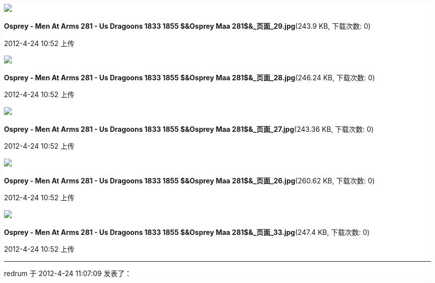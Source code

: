 

![](https://cdn.jsdelivr.net/gh/lzjluzijie/beichao@main/static/img/105227xc9rrxg8vgtkr3y9.jpg)



**Osprey - Men At Arms 281 - Us Dragoons 1833 1855 \$&Osprey Maa 281\$&\_页面\_29.jpg**(243.9 KB, 下载次数: 0)



2012-4-24 10:52 上传



![](https://cdn.jsdelivr.net/gh/lzjluzijie/beichao@main/static/img/105220vkghg9ghxkmxoho2.jpg)



**Osprey - Men At Arms 281 - Us Dragoons 1833 1855 \$&Osprey Maa 281\$&\_页面\_28.jpg**(246.24 KB, 下载次数: 0)



2012-4-24 10:52 上传



![](https://cdn.jsdelivr.net/gh/lzjluzijie/beichao@main/static/img/105217kzo141r4js1ioswi.jpg)



**Osprey - Men At Arms 281 - Us Dragoons 1833 1855 \$&Osprey Maa 281\$&\_页面\_27.jpg**(243.36 KB, 下载次数: 0)



2012-4-24 10:52 上传



![](https://cdn.jsdelivr.net/gh/lzjluzijie/beichao@main/static/img/1052132ny3eu3mwzfsdnfn.jpg)



**Osprey - Men At Arms 281 - Us Dragoons 1833 1855 \$&Osprey Maa 281\$&\_页面\_26.jpg**(260.62 KB, 下载次数: 0)



2012-4-24 10:52 上传



![](https://cdn.jsdelivr.net/gh/lzjluzijie/beichao@main/static/img/1052112o19c4b29cdymbo5.jpg)



**Osprey - Men At Arms 281 - Us Dragoons 1833 1855 \$&Osprey Maa 281\$&\_页面\_33.jpg**(247.4 KB, 下载次数: 0)



2012-4-24 10:52 上传

---------

redrum 于 2012-4-24 11:07:09 发表了：
